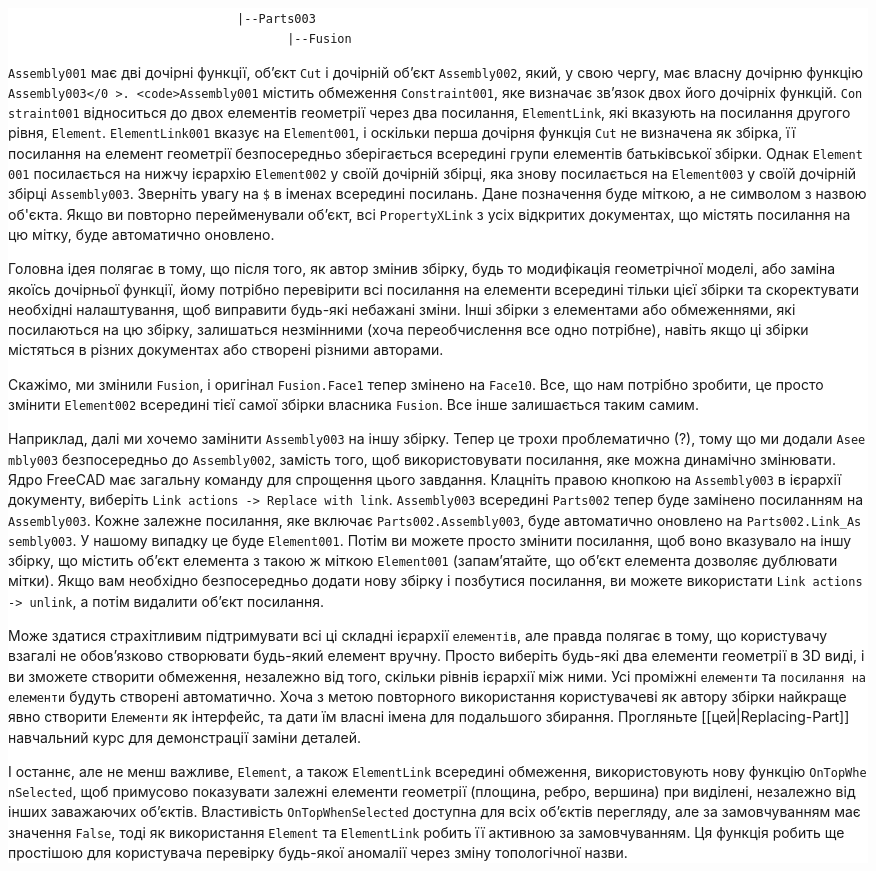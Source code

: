 ```
                                |--Parts003
                                       |--Fusion
```

`Assembly001` має дві дочірні функції, об’єкт `Cut` і дочірній об’єкт `Assembly002`, який, у свою чергу, має власну дочірню функцію `Assembly003</0 >. <code>Assembly001` містить обмеження `Constraint001`, яке визначає зв’язок двох його дочірніх функцій. `Constraint001` відноситься до двох елементів геометрії через два посилання, `ElementLink`, які вказують на посилання другого рівня, `Element`. `ElementLink001` вказує на `Element001`, і оскільки перша дочірня функція `Cut` не визначена як збірка, її посилання на елемент геометрії безпосередньо зберігається всередині групи елементів батьківської збірки. Однак `Element001` посилається на нижчу ієрархію `Element002` у своїй дочірній збірці, яка знову посилається на `Element003` у своїй дочірній збірці `Assembly003`. Зверніть увагу на `$` в іменах всередині посилань. Дане позначення буде міткою, а не символом з назвою об'єкта. Якщо ви повторно перейменували об’єкт, всі `PropertyXLink` з усіх відкритих документах, що містять посилання на цю мітку, буде автоматично оновлено.

Головна ідея полягає в тому, що після того, як автор змінив збірку, будь то модифікація геометрічної моделі, або заміна якоїсь дочірньої функції, йому потрібно перевірити всі посилання на елементи всередині тільки цієї збірки та скоректувати необхідні налаштування, щоб виправити будь-які небажані зміни. Інші збірки з елементами або обмеженнями, які посилаються на цю збірку, залишаться незмінними (хоча переобчислення все одно потрібне), навіть якщо ці збірки містяться в різних документах або створені різними авторами.

Скажімо, ми змінили `Fusion`, і оригінал `Fusion.Face1` тепер змінено на `Face10`. Все, що нам потрібно зробити, це просто змінити `Element002` всередині тієї самої збірки власника `Fusion`. Все інше залишається таким самим.

Наприклад, далі ми хочемо замінити `Assembly003` на іншу збірку. Тепер це трохи проблематично (?), тому що ми додали `Aseembly003` безпосередньо до `Assembly002`, замість того, щоб використовувати посилання, яке можна динамічно змінювати. Ядро FreeCAD має загальну команду для спрощення цього завдання. Клацніть правою кнопкою на `Assembly003` в ієрархії документу, виберіть `Link actions -> Replace with link`. `Assembly003` всередині `Parts002` тепер буде замінено посиланням на `Assembly003`. Кожне залежне посилання, яке включає `Parts002.Assembly003`, буде автоматично оновлено на `Parts002.Link_Assembly003`. У нашому випадку це буде `Element001`. Потім ви можете просто змінити посилання, щоб воно вказувало на іншу збірку, що містить об’єкт елемента з такою ж міткою `Element001` (запам’ятайте, що об’єкт елемента дозволяє дублювати мітки). Якщо вам необхідно безпосередньо додати нову збірку і позбутися посилання, ви можете використати `Link actions -> unlink`, а потім видалити об’єкт посилання.

Може здатися страхітливим підтримувати всі ці складні ієрархії `елементів`, але правда полягає в тому, що користувачу взагалі не обов’язково створювати будь-який елемент вручну. Просто виберіть будь-які два елементи геометрії в 3D виді, і ви зможете створити обмеження, незалежно від того, скільки рівнів ієрархії між ними. Усі проміжні `елементи` та `посилання на елементи` будуть створені автоматично. Хоча з метою повторного використання користувачеві як автору збірки найкраще явно створити `Елементи` як інтерфейс, та дати їм власні імена для подальшого збирання. Прогляньте [[цей|Replacing-Part]] навчальний курс для демонстрації заміни деталей.

І останнє, але не менш важливе, `Element`, а також `ElementLink` всередині обмеження, використовують нову функцію `OnTopWhenSelected`, щоб примусово показувати залежні елементи геометрії (площина, ребро, вершина) при виділені, незалежно від інших заважаючих об’єктів. Властивість `OnTopWhenSelected` доступна для всіх об’єктів перегляду, але за замовчуванням має значення `False`, тоді як використання `Element` та `ElementLink` робить її активною за замовчуванням. Ця функція робить ще простішою для користувача перевірку будь-якої аномалії через зміну топологічної назви.
